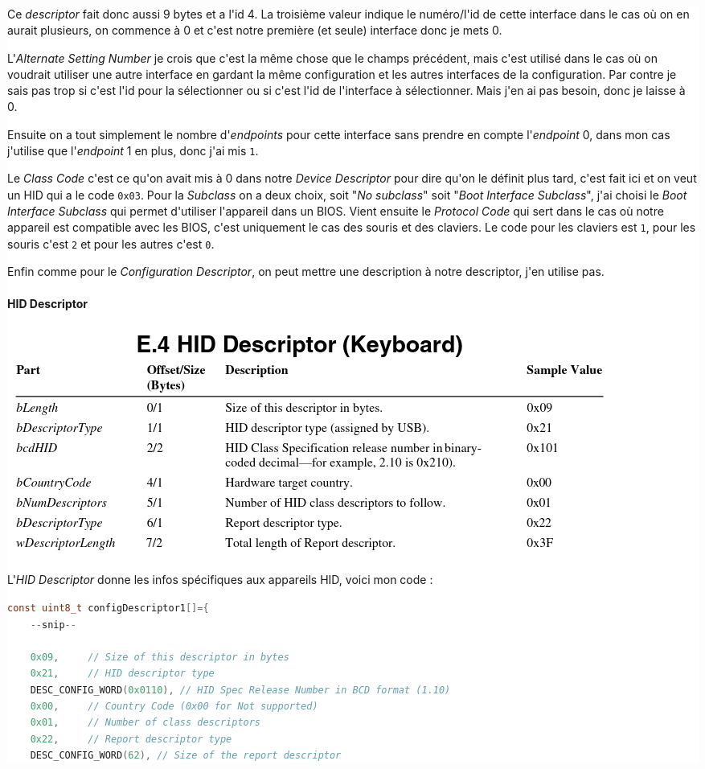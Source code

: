 Ce *descriptor* fait donc aussi 9 bytes et a l'id 4. La troisième valeur indique le numéro/l'id de cette interface dans le cas où on en aurait plusieurs, on commence à 0 et c'est notre première (et seule) interface donc je mets 0.

L'*Alternate Setting Number* je crois que c'est la même chose que le champs précédent, mais c'est utilisé dans le cas où on voudrait utiliser une autre interface en gardant la même configuration et les autres interfaces de la configuration. Par contre je sais pas trop si c'est l'id pour la sélectionner ou si c'est l'id de l'interface à sélectionner. Mais j'en ai pas besoin, donc je laisse à 0. 

Ensuite on a tout simplement le nombre d'*endpoints* pour cette interface sans prendre en compte l'*endpoint* 0, dans mon cas j'utilise que l'*endpoint* 1 en plus, donc j'ai mis `1`.

Le *Class Code* c'est ce qu'on avait mis à 0 dans notre *Device Descriptor* pour dire qu'on le définit plus tard, c'est fait ici et on veut un HID qui a le code `0x03`. Pour la *Subclass* on a deux choix, soit "*No subclass*" soit "*Boot Interface Subclass*", j'ai choisi le *Boot Interface Subclass* qui permet d'utiliser l'appareil dans un BIOS. Vient ensuite le *Protocol Code* qui sert dans le cas où notre appareil est compatible avec les BIOS, c'est uniquement le cas des souris et des claviers. Le code pour les claviers est `1`, pour les souris c'est `2` et pour les autres c'est `0`.

Enfin comme pour le *Configuration Descriptor*, on peut mettre une description à notre descriptor, j'en utilise pas.

#### HID Descriptor

![HID descriptor](/assets/images/6_8_hid_descriptor_table.webp)

L'*HID Descriptor* donne les infos spécifiques aux appareils HID, voici mon code :

```c
const uint8_t configDescriptor1[]={
    --snip--

    0x09,     // Size of this descriptor in bytes
    0x21,     // HID descriptor type
    DESC_CONFIG_WORD(0x0110), // HID Spec Release Number in BCD format (1.10)
    0x00,     // Country Code (0x00 for Not supported)
    0x01,     // Number of class descriptors
    0x22,     // Report descriptor type
    DESC_CONFIG_WORD(62), // Size of the report descriptor
```
